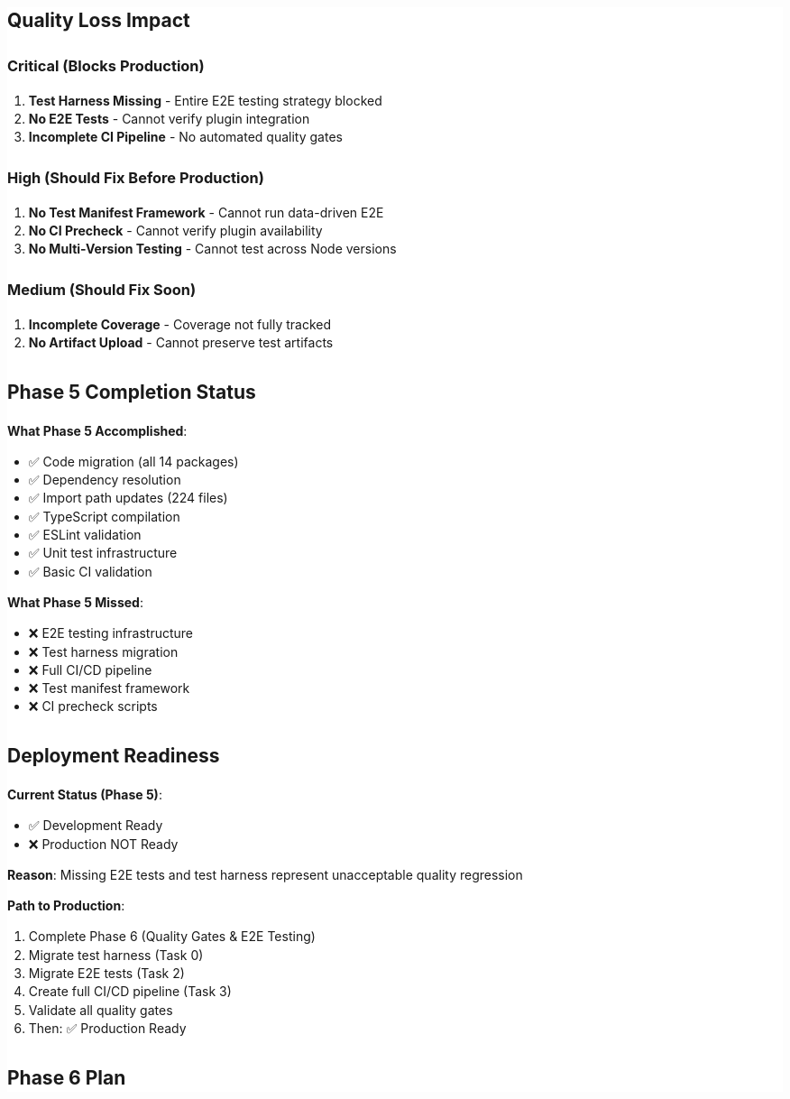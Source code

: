 ## Quality Loss Impact

### Critical (Blocks Production)
1. **Test Harness Missing** - Entire E2E testing strategy blocked
2. **No E2E Tests** - Cannot verify plugin integration
3. **Incomplete CI Pipeline** - No automated quality gates

### High (Should Fix Before Production)
1. **No Test Manifest Framework** - Cannot run data-driven E2E
2. **No CI Precheck** - Cannot verify plugin availability
3. **No Multi-Version Testing** - Cannot test across Node versions

### Medium (Should Fix Soon)
1. **Incomplete Coverage** - Coverage not fully tracked
2. **No Artifact Upload** - Cannot preserve test artifacts

## Phase 5 Completion Status

**What Phase 5 Accomplished**:
- ✅ Code migration (all 14 packages)
- ✅ Dependency resolution
- ✅ Import path updates (224 files)
- ✅ TypeScript compilation
- ✅ ESLint validation
- ✅ Unit test infrastructure
- ✅ Basic CI validation

**What Phase 5 Missed**:
- ❌ E2E testing infrastructure
- ❌ Test harness migration
- ❌ Full CI/CD pipeline
- ❌ Test manifest framework
- ❌ CI precheck scripts

## Deployment Readiness

**Current Status (Phase 5)**:
- ✅ Development Ready
- ❌ Production NOT Ready

**Reason**: Missing E2E tests and test harness represent unacceptable quality regression

**Path to Production**:
1. Complete Phase 6 (Quality Gates & E2E Testing)
2. Migrate test harness (Task 0)
3. Migrate E2E tests (Task 2)
4. Create full CI/CD pipeline (Task 3)
5. Validate all quality gates
6. Then: ✅ Production Ready

## Phase 6 Plan
